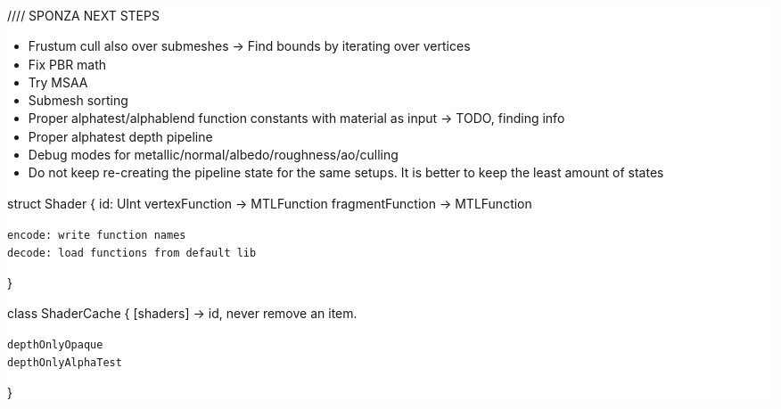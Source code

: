 


//// SPONZA NEXT STEPS
- Frustum cull also over submeshes -> Find bounds by iterating over vertices
- Fix PBR math
- Try MSAA
- Submesh sorting
- Proper alphatest/alphablend function constants with material as input -> TODO, finding info
- Proper alphatest depth pipeline
- Debug modes for metallic/normal/albedo/roughness/ao/culling
- Do not keep re-creating the pipeline state for the same setups. It is better to keep the least amount of states





struct Shader {
    id: UInt
    vertexFunction -> MTLFunction
    fragmentFunction -> MTLFunction
    
    encode: write function names
    decode: load functions from default lib
}

class ShaderCache {
    [shaders] -> id, never remove an item.
    
    depthOnlyOpaque
    depthOnlyAlphaTest
}

